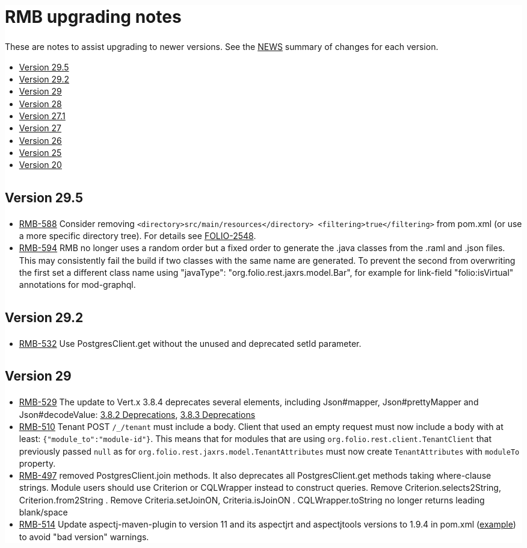 # RMB upgrading notes

These are notes to assist upgrading to newer versions.
See the [NEWS](../NEWS.md) summary of changes for each version.

* [Version 29.5](#version-295)
* [Version 29.2](#version-292)
* [Version 29](#version-29)
* [Version 28](#version-28)
* [Version 27.1](#version-271)
* [Version 27](#version-27)
* [Version 26](#version-26)
* [Version 25](#version-25)
* [Version 20](#version-20)

## Version 29.5

* [RMB-588](https://issues.folio.org/browse/RMB-588) Consider removing
  `<directory>src/main/resources</directory> <filtering>true</filtering>`
  from pom.xml (or use a more specific directory tree). For details see [FOLIO-2548](https://issues.folio.org/browse/FOLIO-2548).
* [RMB-594](https://issues.folio.org/browse/RMB-594) RMB no longer uses a random order but a fixed order to generate the .java classes from the .raml and .json files. This may consistently fail the build if two classes with the same name are generated. To prevent the second from overwriting the first set a different class name using "javaType": "org.folio.rest.jaxrs.model.Bar", for example for link-field "folio:isVirtual" annotations for mod-graphql.

## Version 29.2

* [RMB-532](https://issues.folio.org/browse/RMB-532) Use PostgresClient.get without the unused and deprecated setId parameter.

## Version 29

* [RMB-529](https://issues.folio.org/browse/RMB-529) The update to Vert.x 3.8.4 deprecates several elements,
  including Json#mapper, Json#prettyMapper and Json#decodeValue:
  [3.8.2 Deprecations](https://github.com/vert-x3/wiki/wiki/3.8.2-Deprecations-and-breaking-changes),
  [3.8.3 Deprecations](https://github.com/vert-x3/wiki/wiki/3.8.3-Deprecations-and-breaking-changes)
* [RMB-510](https://issues.folio.org/browse/RMB-510) Tenant POST `/_/tenant` must include a body. Client that
  used an empty request must now include a body with at least:
  `{"module_to":"module-id"}`. This means that for modules that are using
  `org.folio.rest.client.TenantClient` that previously passed `null` as for
  `org.folio.rest.jaxrs.model.TenantAttributes` must now create
  `TenantAttributes` with `moduleTo` property.
* [RMB-497](https://issues.folio.org/browse/RMB-497) removed PostgresClient.join methods. It also deprecates all
  PostgresClient.get methods taking where-clause strings. Module users
  should use Criterion or CQLWrapper instead to construct queries.
  Remove Criterion.selects2String, Criterion.from2String .
  Remove Criteria.setJoinON, Criteria.isJoinON .
  CQLWrapper.toString no longer returns leading blank/space
* [RMB-514](https://issues.folio.org/browse/RMB-514) Update aspectj-maven-plugin to version 11 and
  its aspectjrt and aspectjtools versions to 1.9.4 in pom.xml ([example](https://github.com/folio-org/raml-module-builder/blob/a77786a4b118a523b753a26d2f10aa51e276a4da/sample2/pom.xml#L180-L221))
  to avoid "bad version" warnings.
